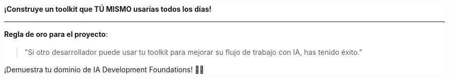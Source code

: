 **¡Construye un toolkit que TÚ MISMO usarías todos los días!**

---

**Regla de oro para el proyecto**:

> "Si otro desarrollador puede usar tu toolkit para mejorar su flujo de trabajo con IA, has tenido éxito."

¡Demuestra tu dominio de IA Development Foundations! 🚀🤖
